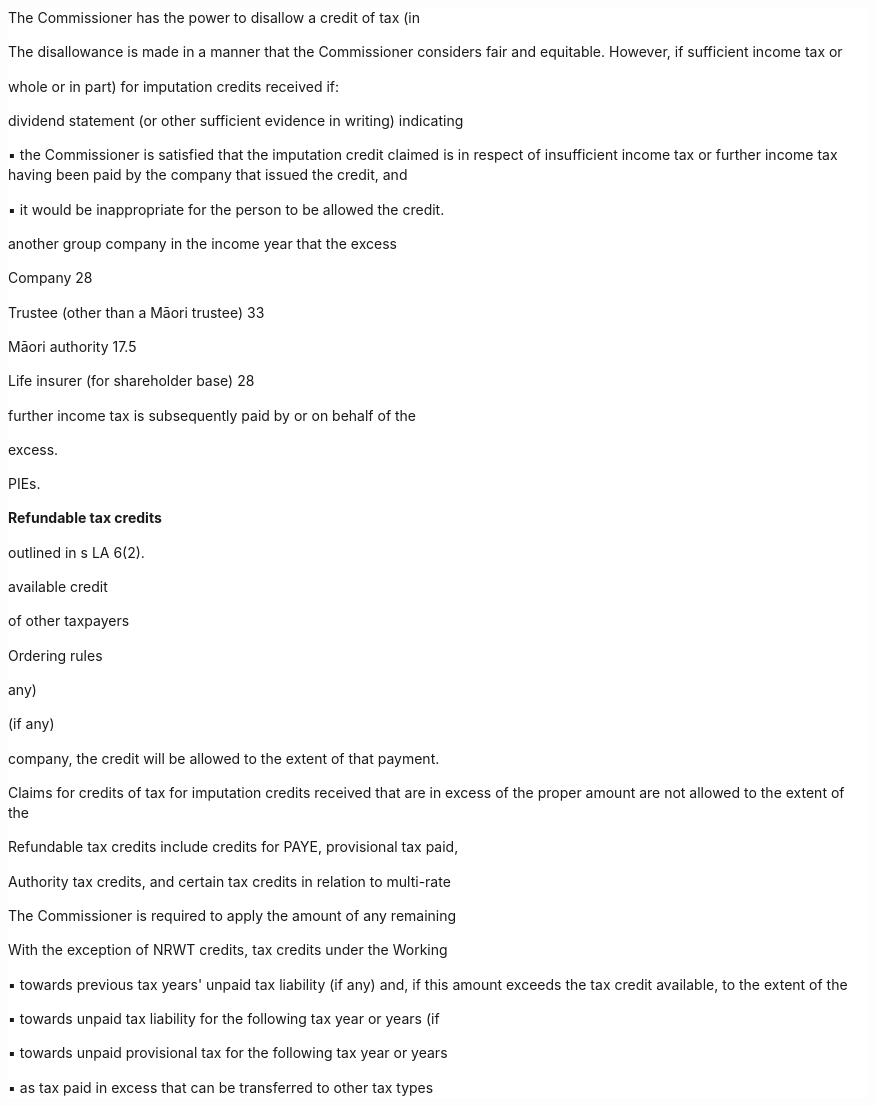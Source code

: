 The Commissioner has the power to disallow a credit of tax (in

The disallowance is made in a manner that the Commissioner considers fair and equitable. However, if sufficient income tax or

whole or in part) for imputation credits received if:

dividend statement (or other sufficient evidence in writing) indicating

▪ the Commissioner is satisfied that the imputation credit claimed is in respect of insufficient income tax or further income tax having been paid by the company that issued the credit, and

▪ it would be inappropriate for the person to be allowed the credit.

another group company in the income year that the excess

Company 28

Trustee (other than a Māori trustee) 33

Māori authority 17.5

Life insurer (for shareholder base) 28

further income tax is subsequently paid by or on behalf of the

excess.

PIEs.

**Refundable tax credits**

outlined in s LA 6(2).

available credit

of other taxpayers

Ordering rules

any)

(if any)

company, the credit will be allowed to the extent of that payment.

Claims for credits of tax for imputation credits received that are in excess of the proper amount are not allowed to the extent of the

Refundable tax credits include credits for PAYE, provisional tax paid,

Authority tax credits, and certain tax credits in relation to multi-rate

The Commissioner is required to apply the amount of any remaining

With the exception of NRWT credits, tax credits under the Working

▪ towards previous tax years' unpaid tax liability (if any) and, if this amount exceeds the tax credit available, to the extent of the

▪ towards unpaid tax liability for the following tax year or years (if

▪ towards unpaid provisional tax for the following tax year or years

▪ as tax paid in excess that can be transferred to other tax types
